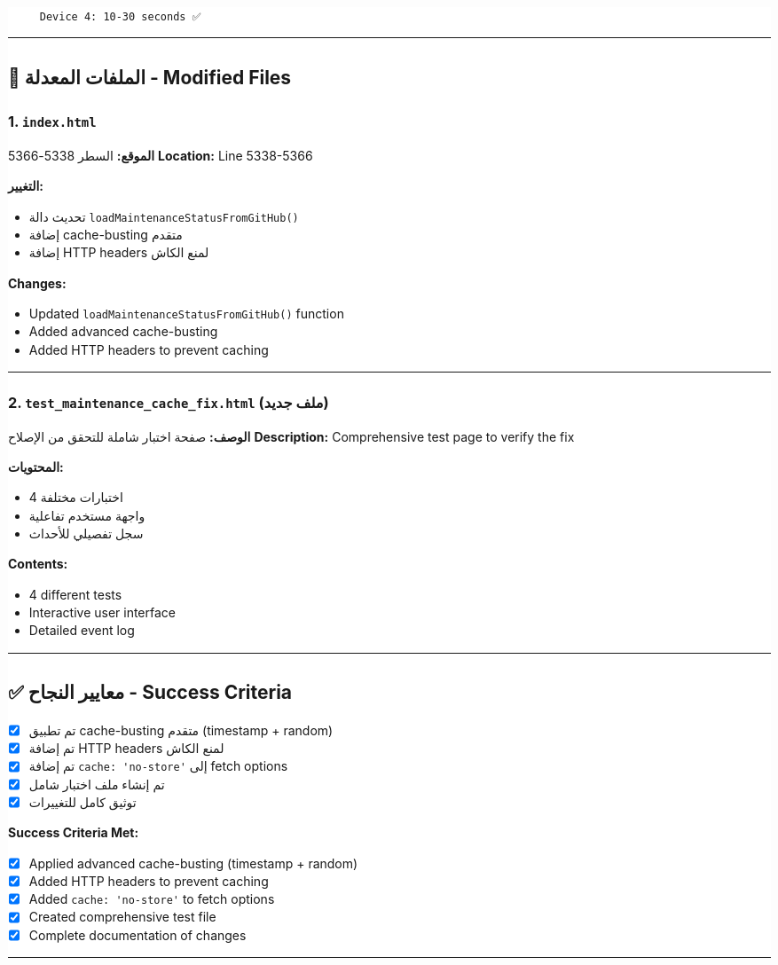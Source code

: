 ```
     Device 4: 10-30 seconds ✅
```

---

## 📁 الملفات المعدلة - Modified Files

### 1. `index.html`

**الموقع:** السطر 5338-5366
**Location:** Line 5338-5366

**التغيير:**
- تحديث دالة `loadMaintenanceStatusFromGitHub()`
- إضافة cache-busting متقدم
- إضافة HTTP headers لمنع الكاش

**Changes:**
- Updated `loadMaintenanceStatusFromGitHub()` function
- Added advanced cache-busting
- Added HTTP headers to prevent caching

---

### 2. `test_maintenance_cache_fix.html` (ملف جديد)

**الوصف:** صفحة اختبار شاملة للتحقق من الإصلاح
**Description:** Comprehensive test page to verify the fix

**المحتويات:**
- 4 اختبارات مختلفة
- واجهة مستخدم تفاعلية
- سجل تفصيلي للأحداث

**Contents:**
- 4 different tests
- Interactive user interface
- Detailed event log

---

## ✅ معايير النجاح - Success Criteria

- [x] تم تطبيق cache-busting متقدم (timestamp + random)
- [x] تم إضافة HTTP headers لمنع الكاش
- [x] تم إضافة `cache: 'no-store'` إلى fetch options
- [x] تم إنشاء ملف اختبار شامل
- [x] توثيق كامل للتغييرات

**Success Criteria Met:**
- [x] Applied advanced cache-busting (timestamp + random)
- [x] Added HTTP headers to prevent caching
- [x] Added `cache: 'no-store'` to fetch options
- [x] Created comprehensive test file
- [x] Complete documentation of changes

---